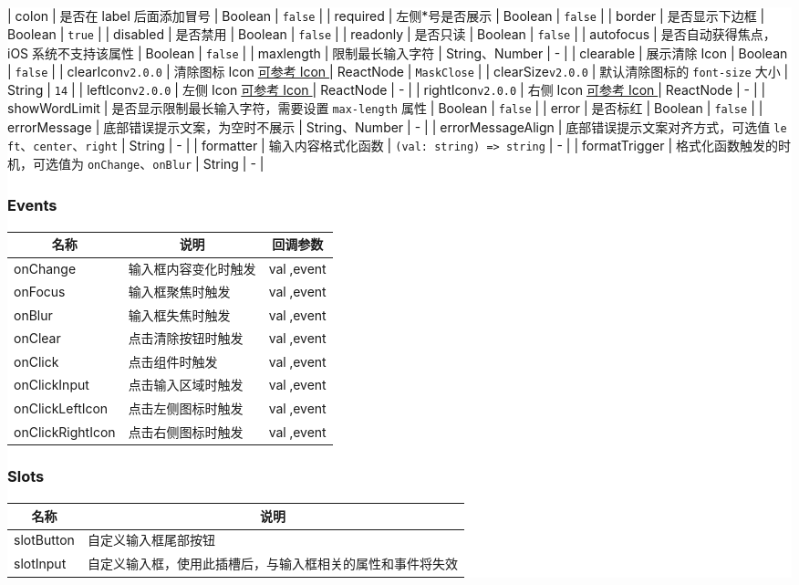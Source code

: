 | colon        | 是否在 label 后面添加冒号                                                     | Boolean                   | `false` |
| required     | 左侧*号是否展示                                                             | Boolean                   | `false` |
| border       | 是否显示下边框                                                              | Boolean                   | `true` |
| disabled     | 是否禁用                                                                 | Boolean                   | `false` |
| readonly     | 是否只读                                                                 | Boolean                   | `false` |
| autofocus    | 是否自动获得焦点，iOS 系统不支持该属性                                                | Boolean                   | `false` |
| maxlength      | 限制最长输入字符                                                             | String、Number             | -  |
| clearable    | 展示清除 Icon                                                            | Boolean                   | `false` |
| clearIcon`v2.0.0`   | 清除图标 Icon [可参考 Icon ](#/icon)                             | ReactNode                 | `MaskClose`  |
| clearSize`v2.0.0`   | 默认清除图标的 `font-size` 大小                                                 | String                    | `14` |
| leftIcon`v2.0.0`    | 左侧 Icon [可参考 Icon ](#/icon)                                          | ReactNode                 | - |
| rightIcon`v2.0.0`   | 右侧 Icon [可参考 Icon ](#/icon)                                          | ReactNode                 | - |
| showWordLimit | 是否显示限制最长输入字符，需要设置 `max-length` 属性                                    | Boolean                   | `false` |
| error         | 是否标红                                                                 | Boolean                   | `false` |
| errorMessage | 底部错误提示文案，为空时不展示                                                      | String、Number             | - |
| errorMessageAlign | 底部错误提示文案对齐方式，可选值 `left`、`center`、`right`                             | String                    | - |
| formatter      | 输入内容格式化函数                                                            | `(val: string) => string` | - |
| formatTrigger | 格式化函数触发的时机，可选值为 `onChange`、`onBlur`                                  | String                    | - |
### Events

| 名称   | 说明           | 回调参数    |
|--------|----------------|-------------|
| onChange  | 输入框内容变化时触发 | val ,event |
| onFocus   | 输入框聚焦时触发     | val  ,event |
| onBlur    | 输入框失焦时触发     | val ,event  |
| onClear   | 点击清除按钮时触发   | val ,event  |
| onClick   | 点击组件时触发      | val ,event  |
| onClickInput      | 点击输入区域时触发      | val ,event  |
| onClickLeftIcon   | 点击左侧图标时触发      | val ,event  |
| onClickRightIcon  | 点击右侧图标时触发      | val ,event  |

### Slots
| 名称                 | 说明     | 
|--------------------|----------|
| slotButton       | 自定义输入框尾部按钮 |
| slotInput | 自定义输入框，使用此插槽后，与输入框相关的属性和事件将失效 |
